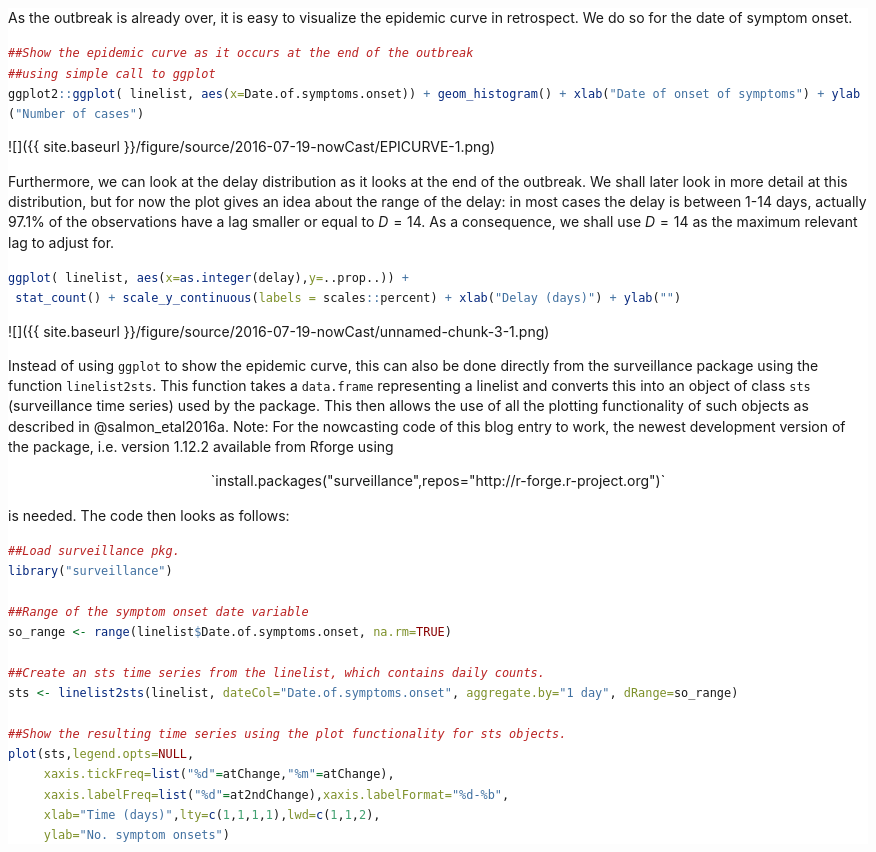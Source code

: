 As the outbreak is already over, it is easy to visualize the epidemic curve in retrospect. We do so for the date of symptom onset.


```r
##Show the epidemic curve as it occurs at the end of the outbreak
##using simple call to ggplot
ggplot2::ggplot( linelist, aes(x=Date.of.symptoms.onset)) + geom_histogram() + xlab("Date of onset of symptoms") + ylab("Number of cases")
```

![]({{ site.baseurl }}/figure/source/2016-07-19-nowCast/EPICURVE-1.png)



Furthermore, we can look at the delay distribution as it looks at the end of the outbreak. We shall later look in more detail at this distribution, but for now the plot gives an idea about the range of the delay: in most cases the delay is between 1-14 days, actually 97.1% of the observations have a lag smaller or equal to $D=14$. As a consequence, we shall use $D=14$ as the maximum relevant lag to adjust for.


```r
ggplot( linelist, aes(x=as.integer(delay),y=..prop..)) +
 stat_count() + scale_y_continuous(labels = scales::percent) + xlab("Delay (days)") + ylab("")
```

![]({{ site.baseurl }}/figure/source/2016-07-19-nowCast/unnamed-chunk-3-1.png)

Instead of using `ggplot` to show the epidemic curve, this can also be done directly from the surveillance package using the function `linelist2sts`. This function takes a `data.frame` representing a linelist and converts this into an object of class `sts` (surveillance time series) used by the package. This then allows the use of all the plotting functionality of such objects as described in @salmon_etal2016a.
Note: For the nowcasting code of this blog entry to work, the newest development version of the package, i.e. version 1.12.2 available from Rforge using

<p><center>`install.packages("surveillance",repos="http://r-forge.r-project.org")`</center><p>

is needed. The code then looks as follows:


```r
##Load surveillance pkg.
library("surveillance")

##Range of the symptom onset date variable
so_range <- range(linelist$Date.of.symptoms.onset, na.rm=TRUE)

##Create an sts time series from the linelist, which contains daily counts.
sts <- linelist2sts(linelist, dateCol="Date.of.symptoms.onset", aggregate.by="1 day", dRange=so_range)

##Show the resulting time series using the plot functionality for sts objects.
plot(sts,legend.opts=NULL,
     xaxis.tickFreq=list("%d"=atChange,"%m"=atChange),
     xaxis.labelFreq=list("%d"=at2ndChange),xaxis.labelFormat="%d-%b",
     xlab="Time (days)",lty=c(1,1,1,1),lwd=c(1,1,2),
     ylab="No. symptom onsets")
```
